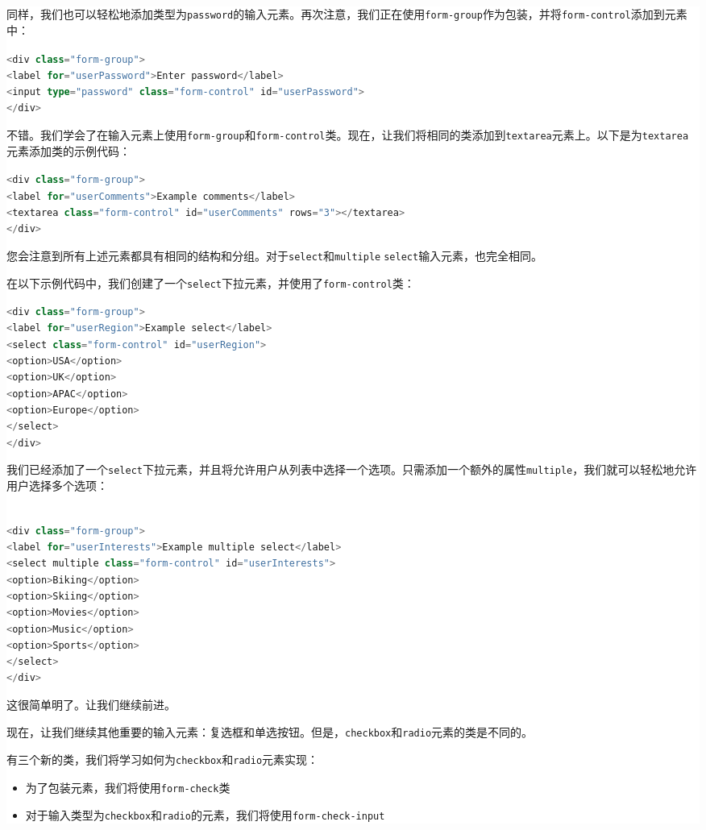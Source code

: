 同样，我们也可以轻松地添加类型为`password`的输入元素。再次注意，我们正在使用`form-group`作为包装，并将`form-control`添加到元素中：

```ts
<div class="form-group">
<label for="userPassword">Enter password</label>
<input type="password" class="form-control" id="userPassword">
</div>
```

不错。我们学会了在输入元素上使用`form-group`和`form-control`类。现在，让我们将相同的类添加到`textarea`元素上。以下是为`textarea`元素添加类的示例代码：

```ts
<div class="form-group">
<label for="userComments">Example comments</label>
<textarea class="form-control" id="userComments" rows="3"></textarea>
</div>
```

您会注意到所有上述元素都具有相同的结构和分组。对于`select`和`multiple` `select`输入元素，也完全相同。

在以下示例代码中，我们创建了一个`select`下拉元素，并使用了`form-control`类：

```ts
<div class="form-group">
<label for="userRegion">Example select</label>
<select class="form-control" id="userRegion">
<option>USA</option>
<option>UK</option>
<option>APAC</option>
<option>Europe</option>
</select>
</div>
```

我们已经添加了一个`select`下拉元素，并且将允许用户从列表中选择一个选项。只需添加一个额外的属性`multiple`，我们就可以轻松地允许用户选择多个选项：

```ts

<div class="form-group">
<label for="userInterests">Example multiple select</label>
<select multiple class="form-control" id="userInterests">
<option>Biking</option>
<option>Skiing</option>
<option>Movies</option>
<option>Music</option>
<option>Sports</option>
</select>
</div>
```

这很简单明了。让我们继续前进。

现在，让我们继续其他重要的输入元素：复选框和单选按钮。但是，`checkbox`和`radio`元素的类是不同的。

有三个新的类，我们将学习如何为`checkbox`和`radio`元素实现：

+   为了包装元素，我们将使用`form-check`类

+   对于输入类型为`checkbox`和`radio`的元素，我们将使用`form-check-input`
